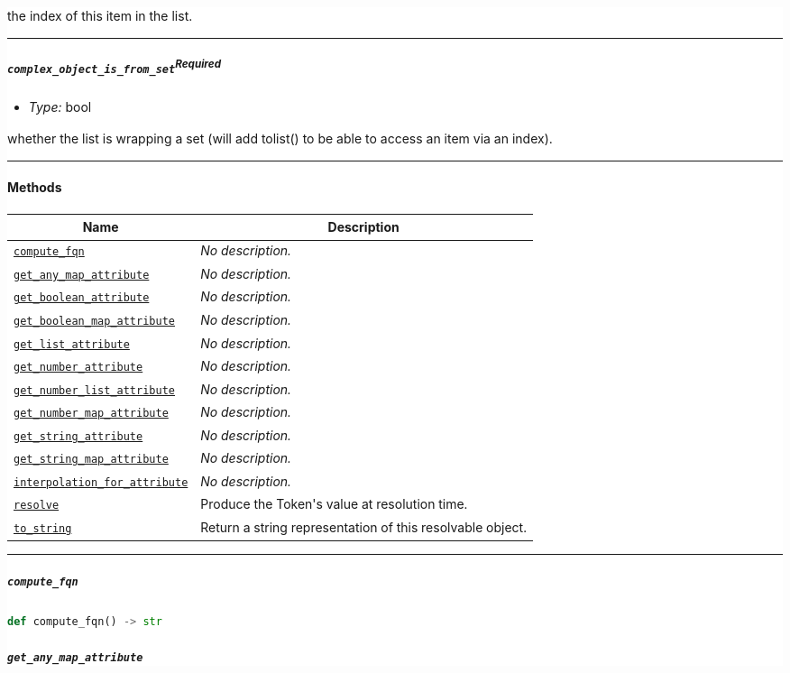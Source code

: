 the index of this item in the list.

---

##### `complex_object_is_from_set`<sup>Required</sup> <a name="complex_object_is_from_set" id="@cdktf/provider-databricks.dataDatabricksFeatureEngineeringFeature.DataDatabricksFeatureEngineeringFeatureFunctionExtraParametersOutputReference.Initializer.parameter.complexObjectIsFromSet"></a>

- *Type:* bool

whether the list is wrapping a set (will add tolist() to be able to access an item via an index).

---

#### Methods <a name="Methods" id="Methods"></a>

| **Name** | **Description** |
| --- | --- |
| <code><a href="#@cdktf/provider-databricks.dataDatabricksFeatureEngineeringFeature.DataDatabricksFeatureEngineeringFeatureFunctionExtraParametersOutputReference.computeFqn">compute_fqn</a></code> | *No description.* |
| <code><a href="#@cdktf/provider-databricks.dataDatabricksFeatureEngineeringFeature.DataDatabricksFeatureEngineeringFeatureFunctionExtraParametersOutputReference.getAnyMapAttribute">get_any_map_attribute</a></code> | *No description.* |
| <code><a href="#@cdktf/provider-databricks.dataDatabricksFeatureEngineeringFeature.DataDatabricksFeatureEngineeringFeatureFunctionExtraParametersOutputReference.getBooleanAttribute">get_boolean_attribute</a></code> | *No description.* |
| <code><a href="#@cdktf/provider-databricks.dataDatabricksFeatureEngineeringFeature.DataDatabricksFeatureEngineeringFeatureFunctionExtraParametersOutputReference.getBooleanMapAttribute">get_boolean_map_attribute</a></code> | *No description.* |
| <code><a href="#@cdktf/provider-databricks.dataDatabricksFeatureEngineeringFeature.DataDatabricksFeatureEngineeringFeatureFunctionExtraParametersOutputReference.getListAttribute">get_list_attribute</a></code> | *No description.* |
| <code><a href="#@cdktf/provider-databricks.dataDatabricksFeatureEngineeringFeature.DataDatabricksFeatureEngineeringFeatureFunctionExtraParametersOutputReference.getNumberAttribute">get_number_attribute</a></code> | *No description.* |
| <code><a href="#@cdktf/provider-databricks.dataDatabricksFeatureEngineeringFeature.DataDatabricksFeatureEngineeringFeatureFunctionExtraParametersOutputReference.getNumberListAttribute">get_number_list_attribute</a></code> | *No description.* |
| <code><a href="#@cdktf/provider-databricks.dataDatabricksFeatureEngineeringFeature.DataDatabricksFeatureEngineeringFeatureFunctionExtraParametersOutputReference.getNumberMapAttribute">get_number_map_attribute</a></code> | *No description.* |
| <code><a href="#@cdktf/provider-databricks.dataDatabricksFeatureEngineeringFeature.DataDatabricksFeatureEngineeringFeatureFunctionExtraParametersOutputReference.getStringAttribute">get_string_attribute</a></code> | *No description.* |
| <code><a href="#@cdktf/provider-databricks.dataDatabricksFeatureEngineeringFeature.DataDatabricksFeatureEngineeringFeatureFunctionExtraParametersOutputReference.getStringMapAttribute">get_string_map_attribute</a></code> | *No description.* |
| <code><a href="#@cdktf/provider-databricks.dataDatabricksFeatureEngineeringFeature.DataDatabricksFeatureEngineeringFeatureFunctionExtraParametersOutputReference.interpolationForAttribute">interpolation_for_attribute</a></code> | *No description.* |
| <code><a href="#@cdktf/provider-databricks.dataDatabricksFeatureEngineeringFeature.DataDatabricksFeatureEngineeringFeatureFunctionExtraParametersOutputReference.resolve">resolve</a></code> | Produce the Token's value at resolution time. |
| <code><a href="#@cdktf/provider-databricks.dataDatabricksFeatureEngineeringFeature.DataDatabricksFeatureEngineeringFeatureFunctionExtraParametersOutputReference.toString">to_string</a></code> | Return a string representation of this resolvable object. |

---

##### `compute_fqn` <a name="compute_fqn" id="@cdktf/provider-databricks.dataDatabricksFeatureEngineeringFeature.DataDatabricksFeatureEngineeringFeatureFunctionExtraParametersOutputReference.computeFqn"></a>

```python
def compute_fqn() -> str
```

##### `get_any_map_attribute` <a name="get_any_map_attribute" id="@cdktf/provider-databricks.dataDatabricksFeatureEngineeringFeature.DataDatabricksFeatureEngineeringFeatureFunctionExtraParametersOutputReference.getAnyMapAttribute"></a>
